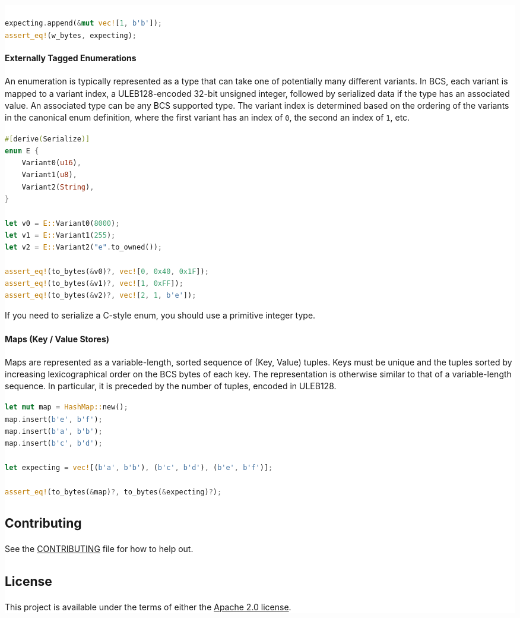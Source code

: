 ```rust

expecting.append(&mut vec![1, b'b']);
assert_eq!(w_bytes, expecting);
```

#### Externally Tagged Enumerations

An enumeration is typically represented as a type that can take one of potentially many
different variants. In BCS, each variant is mapped to a variant index, a ULEB128-encoded 32-bit unsigned
integer, followed by serialized data if the type has an associated value. An
associated type can be any BCS supported type. The variant index is determined based on the
ordering of the variants in the canonical enum definition, where the first variant has an index
of `0`, the second an index of `1`, etc.

```rust
#[derive(Serialize)]
enum E {
    Variant0(u16),
    Variant1(u8),
    Variant2(String),
}

let v0 = E::Variant0(8000);
let v1 = E::Variant1(255);
let v2 = E::Variant2("e".to_owned());

assert_eq!(to_bytes(&v0)?, vec![0, 0x40, 0x1F]);
assert_eq!(to_bytes(&v1)?, vec![1, 0xFF]);
assert_eq!(to_bytes(&v2)?, vec![2, 1, b'e']);
```

If you need to serialize a C-style enum, you should use a primitive integer type.

#### Maps (Key / Value Stores)

Maps are represented as a variable-length, sorted sequence of (Key, Value) tuples. Keys must be
unique and the tuples sorted by increasing lexicographical order on the BCS bytes of each key.
The representation is otherwise similar to that of a variable-length sequence. In particular,
it is preceded by the number of tuples, encoded in ULEB128.

```rust
let mut map = HashMap::new();
map.insert(b'e', b'f');
map.insert(b'a', b'b');
map.insert(b'c', b'd');

let expecting = vec![(b'a', b'b'), (b'c', b'd'), (b'e', b'f')];

assert_eq!(to_bytes(&map)?, to_bytes(&expecting)?);
```

## Contributing

See the [CONTRIBUTING](CONTRIBUTING.md) file for how to help out.

## License

This project is available under the terms of either the [Apache 2.0 license](LICENSE).



